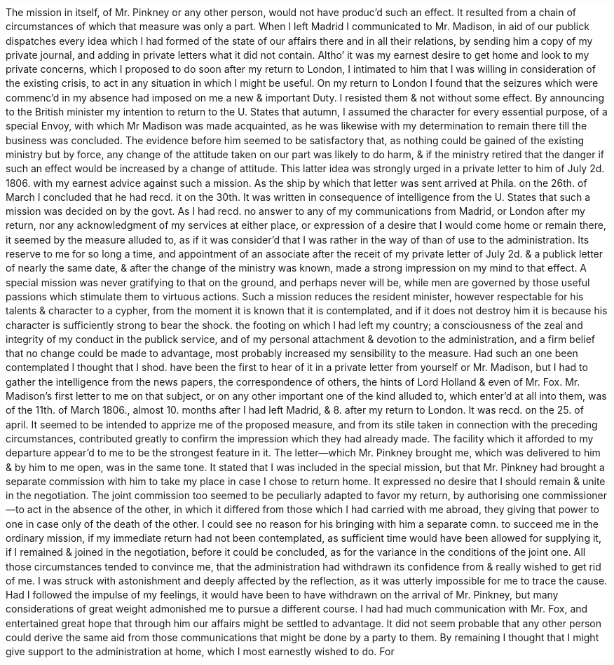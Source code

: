The mission in itself, of Mr. Pinkney or any other person, would not have produc’d such an effect. It resulted from a chain of circumstances of which that measure was only a part. When I left Madrid I communicated to Mr. Madison, in aid of our publick dispatches every idea which I had formed of the state of our affairs there and in all their relations, by sending him a copy of my private journal, and adding in private letters what it did not contain. Altho’ it was my earnest desire to get home and look to my private concerns, which I proposed to do soon after my return to London, I intimated to him that I was willing in consideration of the existing crisis, to act in any situation in which I might be useful. On my return to London I found that the seizures which were commenc’d in my absence had imposed on me a new &amp; important Duty. I resisted them &amp; not without some effect. By announcing to the British minister my intention to return to the U. States that autumn, I assumed the character for every essential purpose, of a special Envoy, with which Mr Madison was made acquainted, as he was likewise with my determination to remain there till the business was concluded. The evidence before him seemed to be satisfactory that, as nothing could be gained of the existing ministry but by force, any change of the attitude taken on our part was likely to do harm, &amp; if the ministry retired that the danger if such an effect would be increased by a change of attitude. This latter idea was strongly urged in a private letter to him of July 2d. 1806. with my earnest advice against such a mission. As the ship by which that letter was sent arrived at Phila. on the 26th. of March I concluded that he had recd. it on the 30th. It was written in consequence of intelligence from the U. States that such a mission was decided on by the govt. As I had recd. no answer to any of my communications from Madrid, or London after my return, nor any acknowledgment of my services at either place, or expression of a desire that I would come home or remain there, it seemed by the measure alluded to, as if it was consider’d that I was rather in the way of than of use to the administration. Its reserve to me for so long a time, and appointment of an associate after the receit of my private letter of July 2d. &amp; a publick letter of nearly the same date, &amp; after the change of the ministry was known, made a strong impression on my mind to that effect. A special mission was never gratifying to that on the ground, and perhaps never will be, while men are governed by those useful passions which stimulate them to virtuous actions. Such a mission reduces the resident minister, however respectable for his talents &amp; character to a cypher, from the moment it is known that it is contemplated, and if it does not destroy him it is because his character is sufficiently strong to bear the shock. the footing on which I had left my country; a consciousness of the zeal and integrity of my conduct in the publick service, and of my personal attachment &amp; devotion to the administration, and a firm belief that no change could be made to advantage, most probably increased my sensibility to the measure. Had such an one been contemplated I thought that I shod. have been the first to hear of it in a private letter from yourself or Mr. Madison, but I had to gather the intelligence from the news papers, the correspondence of others, the hints of Lord Holland &amp; even of Mr. Fox. Mr. Madison’s first letter to me on that subject, or on any other important one of the kind alluded to, which enter’d at all into them, was of the 11th. of March 1806., almost 10. months after I had left Madrid, &amp; 8. after my return to London. It was recd. on the 25. of april. It seemed to be intended to apprize me of the proposed measure, and from its stile taken in connection with the preceding circumstances, contributed greatly to confirm the impression which they had already made. The facility which it afforded to my departure appear’d to me to be the strongest feature in it. The letter—which Mr. Pinkney brought me, which was delivered to him &amp; by him to me open, was in the same tone. It stated that I was included in the special mission, but that Mr. Pinkney had brought a separate commission with him to take my place in case I chose to return home. It expressed no desire that I should remain &amp; unite in the negotiation. The joint commission too seemed to be peculiarly adapted to favor my return, by authorising one commissioner—to act in the absence of the other, in which it differed from those which I had carried with me abroad, they giving that power to one in case only of the death of the other. I could see no reason for his bringing with him a separate comn. to succeed me in the ordinary mission, if my immediate return had not been contemplated, as sufficient time would have been allowed for supplying it, if I remained &amp; joined in the negotiation, before it could be concluded, as for the variance in the conditions of the joint one. All those circumstances tended to convince me, that the administration had withdrawn its confidence from &amp; really wished to get rid of me. I was struck with astonishment and deeply affected by the reflection, as it was utterly impossible for me to trace the cause. Had I followed the impulse of my feelings, it would have been to have withdrawn on the arrival of Mr. Pinkney, but many considerations of great weight admonished me to pursue a different course. I had had much communication with Mr. Fox, and entertained great hope that through him our affairs might be settled to advantage. It did not seem probable that any other person could derive the same aid from those communications that might be done by a party to them. By remaining I thought that I might give support to the administration at home, which I most earnestly wished to do. For